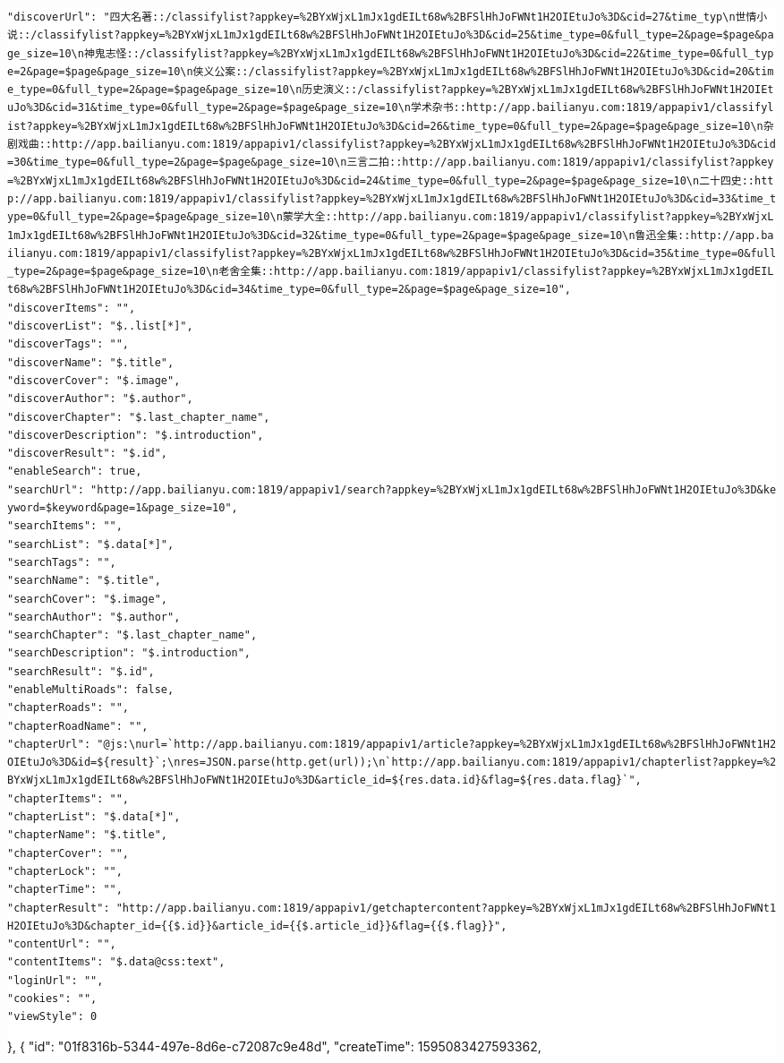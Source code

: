     "discoverUrl": "四大名著::/classifylist?appkey=%2BYxWjxL1mJx1gdEILt68w%2BFSlHhJoFWNt1H2OIEtuJo%3D&cid=27&time_typ\n世情小说::/classifylist?appkey=%2BYxWjxL1mJx1gdEILt68w%2BFSlHhJoFWNt1H2OIEtuJo%3D&cid=25&time_type=0&full_type=2&page=$page&page_size=10\n神鬼志怪::/classifylist?appkey=%2BYxWjxL1mJx1gdEILt68w%2BFSlHhJoFWNt1H2OIEtuJo%3D&cid=22&time_type=0&full_type=2&page=$page&page_size=10\n侠义公案::/classifylist?appkey=%2BYxWjxL1mJx1gdEILt68w%2BFSlHhJoFWNt1H2OIEtuJo%3D&cid=20&time_type=0&full_type=2&page=$page&page_size=10\n历史演义::/classifylist?appkey=%2BYxWjxL1mJx1gdEILt68w%2BFSlHhJoFWNt1H2OIEtuJo%3D&cid=31&time_type=0&full_type=2&page=$page&page_size=10\n学术杂书::http://app.bailianyu.com:1819/appapiv1/classifylist?appkey=%2BYxWjxL1mJx1gdEILt68w%2BFSlHhJoFWNt1H2OIEtuJo%3D&cid=26&time_type=0&full_type=2&page=$page&page_size=10\n杂剧戏曲::http://app.bailianyu.com:1819/appapiv1/classifylist?appkey=%2BYxWjxL1mJx1gdEILt68w%2BFSlHhJoFWNt1H2OIEtuJo%3D&cid=30&time_type=0&full_type=2&page=$page&page_size=10\n三言二拍::http://app.bailianyu.com:1819/appapiv1/classifylist?appkey=%2BYxWjxL1mJx1gdEILt68w%2BFSlHhJoFWNt1H2OIEtuJo%3D&cid=24&time_type=0&full_type=2&page=$page&page_size=10\n二十四史::http://app.bailianyu.com:1819/appapiv1/classifylist?appkey=%2BYxWjxL1mJx1gdEILt68w%2BFSlHhJoFWNt1H2OIEtuJo%3D&cid=33&time_type=0&full_type=2&page=$page&page_size=10\n蒙学大全::http://app.bailianyu.com:1819/appapiv1/classifylist?appkey=%2BYxWjxL1mJx1gdEILt68w%2BFSlHhJoFWNt1H2OIEtuJo%3D&cid=32&time_type=0&full_type=2&page=$page&page_size=10\n鲁迅全集::http://app.bailianyu.com:1819/appapiv1/classifylist?appkey=%2BYxWjxL1mJx1gdEILt68w%2BFSlHhJoFWNt1H2OIEtuJo%3D&cid=35&time_type=0&full_type=2&page=$page&page_size=10\n老舍全集::http://app.bailianyu.com:1819/appapiv1/classifylist?appkey=%2BYxWjxL1mJx1gdEILt68w%2BFSlHhJoFWNt1H2OIEtuJo%3D&cid=34&time_type=0&full_type=2&page=$page&page_size=10",
    "discoverItems": "",
    "discoverList": "$..list[*]",
    "discoverTags": "",
    "discoverName": "$.title",
    "discoverCover": "$.image",
    "discoverAuthor": "$.author",
    "discoverChapter": "$.last_chapter_name",
    "discoverDescription": "$.introduction",
    "discoverResult": "$.id",
    "enableSearch": true,
    "searchUrl": "http://app.bailianyu.com:1819/appapiv1/search?appkey=%2BYxWjxL1mJx1gdEILt68w%2BFSlHhJoFWNt1H2OIEtuJo%3D&keyword=$keyword&page=1&page_size=10",
    "searchItems": "",
    "searchList": "$.data[*]",
    "searchTags": "",
    "searchName": "$.title",
    "searchCover": "$.image",
    "searchAuthor": "$.author",
    "searchChapter": "$.last_chapter_name",
    "searchDescription": "$.introduction",
    "searchResult": "$.id",
    "enableMultiRoads": false,
    "chapterRoads": "",
    "chapterRoadName": "",
    "chapterUrl": "@js:\nurl=`http://app.bailianyu.com:1819/appapiv1/article?appkey=%2BYxWjxL1mJx1gdEILt68w%2BFSlHhJoFWNt1H2OIEtuJo%3D&id=${result}`;\nres=JSON.parse(http.get(url));\n`http://app.bailianyu.com:1819/appapiv1/chapterlist?appkey=%2BYxWjxL1mJx1gdEILt68w%2BFSlHhJoFWNt1H2OIEtuJo%3D&article_id=${res.data.id}&flag=${res.data.flag}`",
    "chapterItems": "",
    "chapterList": "$.data[*]",
    "chapterName": "$.title",
    "chapterCover": "",
    "chapterLock": "",
    "chapterTime": "",
    "chapterResult": "http://app.bailianyu.com:1819/appapiv1/getchaptercontent?appkey=%2BYxWjxL1mJx1gdEILt68w%2BFSlHhJoFWNt1H2OIEtuJo%3D&chapter_id={{$.id}}&article_id={{$.article_id}}&flag={{$.flag}}",
    "contentUrl": "",
    "contentItems": "$.data@css:text",
    "loginUrl": "",
    "cookies": "",
    "viewStyle": 0
},
{
    "id": "01f8316b-5344-497e-8d6e-c72087c9e48d",
    "createTime": 1595083427593362,